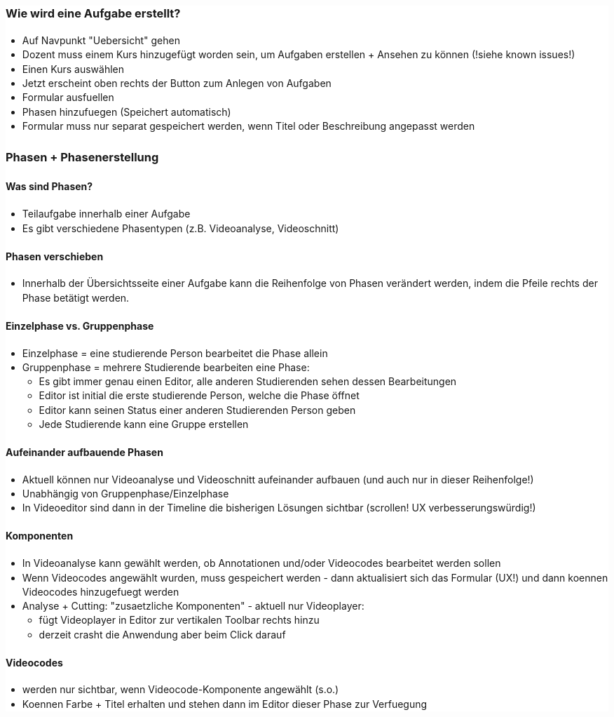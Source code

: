 ### Wie wird eine Aufgabe erstellt?

-   Auf Navpunkt "Uebersicht" gehen
-   Dozent muss einem Kurs hinzugefügt worden sein, um Aufgaben erstellen + Ansehen zu können (!siehe known issues!)
-   Einen Kurs auswählen
-   Jetzt erscheint oben rechts der Button zum Anlegen von Aufgaben
-   Formular ausfuellen
-   Phasen hinzufuegen (Speichert automatisch)
-   Formular muss nur separat gespeichert werden, wenn Titel oder Beschreibung angepasst werden

### Phasen + Phasenerstellung

#### Was sind Phasen?

-   Teilaufgabe innerhalb einer Aufgabe
-   Es gibt verschiedene Phasentypen (z.B. Videoanalyse, Videoschnitt)

#### Phasen verschieben

-   Innerhalb der Übersichtsseite einer Aufgabe kann die Reihenfolge von Phasen verändert werden, indem die Pfeile rechts der Phase betätigt werden.

#### Einzelphase vs. Gruppenphase

-   Einzelphase = eine studierende Person bearbeitet die Phase allein
-   Gruppenphase = mehrere Studierende bearbeiten eine Phase:
    -   Es gibt immer genau einen Editor, alle anderen Studierenden sehen dessen Bearbeitungen
    -   Editor ist initial die erste studierende Person, welche die Phase öffnet
    -   Editor kann seinen Status einer anderen Studierenden Person geben
    -   Jede Studierende kann eine Gruppe erstellen

#### Aufeinander aufbauende Phasen

-   Aktuell können nur Videoanalyse und Videoschnitt aufeinander aufbauen (und auch nur in dieser Reihenfolge!)
-   Unabhängig von Gruppenphase/Einzelphase
-   In Videoeditor sind dann in der Timeline die bisherigen Lösungen sichtbar (scrollen! UX verbesserungswürdig!)

#### Komponenten

-   In Videoanalyse kann gewählt werden, ob Annotationen und/oder Videocodes bearbeitet werden sollen
-   Wenn Videocodes angewählt wurden, muss gespeichert werden - dann aktualisiert sich das Formular (UX!) und dann koennen Videocodes hinzugefuegt werden
-   Analyse + Cutting: "zusaetzliche Komponenten" - aktuell nur Videoplayer:
    -   fügt Videoplayer in Editor zur vertikalen Toolbar rechts hinzu
    -   derzeit crasht die Anwendung aber beim Click darauf

#### Videocodes

-   werden nur sichtbar, wenn Videocode-Komponente angewählt (s.o.)
-   Koennen Farbe + Titel erhalten und stehen dann im Editor dieser Phase zur Verfuegung

